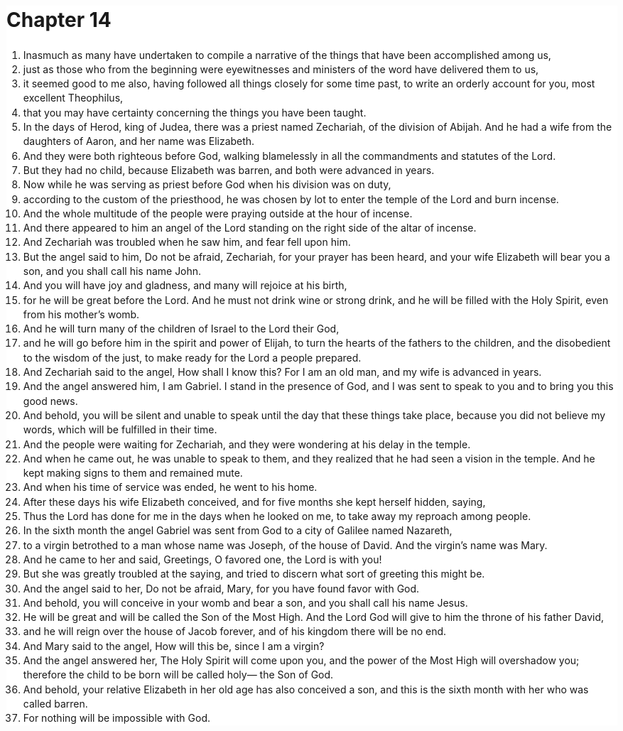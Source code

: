 # Chapter 14

1. Inasmuch as many have undertaken to compile a narrative of the things that have been accomplished among us,
2. just as those who from the beginning were eyewitnesses and ministers of the word have delivered them to us,
3. it seemed good to me also, having followed all things closely for some time past, to write an orderly account for you, most excellent Theophilus,
4. that you may have certainty concerning the things you have been taught.
5. In the days of Herod, king of Judea, there was a priest named Zechariah, of the division of Abijah. And he had a wife from the daughters of Aaron, and her name was Elizabeth.
6. And they were both righteous before God, walking blamelessly in all the commandments and statutes of the Lord.
7. But they had no child, because Elizabeth was barren, and both were advanced in years.
8. Now while he was serving as priest before God when his division was on duty,
9. according to the custom of the priesthood, he was chosen by lot to enter the temple of the Lord and burn incense.
10. And the whole multitude of the people were praying outside at the hour of incense.
11. And there appeared to him an angel of the Lord standing on the right side of the altar of incense.
12. And Zechariah was troubled when he saw him, and fear fell upon him.
13. But the angel said to him, Do not be afraid, Zechariah, for your prayer has been heard, and your wife Elizabeth will bear you a son, and you shall call his name John.
14. And you will have joy and gladness, and many will rejoice at his birth,
15. for he will be great before the Lord. And he must not drink wine or strong drink, and he will be filled with the Holy Spirit, even from his mother’s womb.
16. And he will turn many of the children of Israel to the Lord their God,
17. and he will go before him in the spirit and power of Elijah, to turn the hearts of the fathers to the children, and the disobedient to the wisdom of the just, to make ready for the Lord a people prepared.
18. And Zechariah said to the angel, How shall I know this? For I am an old man, and my wife is advanced in years.
19. And the angel answered him, I am Gabriel. I stand in the presence of God, and I was sent to speak to you and to bring you this good news.
20. And behold, you will be silent and unable to speak until the day that these things take place, because you did not believe my words, which will be fulfilled in their time.
21. And the people were waiting for Zechariah, and they were wondering at his delay in the temple.
22. And when he came out, he was unable to speak to them, and they realized that he had seen a vision in the temple. And he kept making signs to them and remained mute.
23. And when his time of service was ended, he went to his home.
24. After these days his wife Elizabeth conceived, and for five months she kept herself hidden, saying,
25. Thus the Lord has done for me in the days when he looked on me, to take away my reproach among people.
26. In the sixth month the angel Gabriel was sent from God to a city of Galilee named Nazareth,
27. to a virgin betrothed to a man whose name was Joseph, of the house of David. And the virgin’s name was Mary.
28. And he came to her and said, Greetings, O favored one, the Lord is with you!
29. But she was greatly troubled at the saying, and tried to discern what sort of greeting this might be.
30. And the angel said to her, Do not be afraid, Mary, for you have found favor with God.
31. And behold, you will conceive in your womb and bear a son, and you shall call his name Jesus.
32. He will be great and will be called the Son of the Most High. And the Lord God will give to him the throne of his father David,
33. and he will reign over the house of Jacob forever, and of his kingdom there will be no end.
34. And Mary said to the angel, How will this be, since I am a virgin?
35. And the angel answered her, The Holy Spirit will come upon you, and the power of the Most High will overshadow you; therefore the child to be born will be called holy— the Son of God.
36. And behold, your relative Elizabeth in her old age has also conceived a son, and this is the sixth month with her who was called barren.
37. For nothing will be impossible with God.